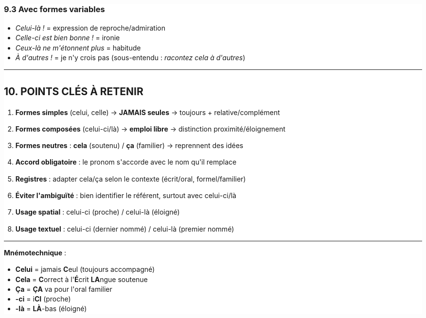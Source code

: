 ### 9.3 Avec formes variables
- *Celui-là !* = expression de reproche/admiration
- *Celle-ci est bien bonne !* = ironie
- *Ceux-là ne m'étonnent plus* = habitude
- *À d'autres !* = je n'y crois pas (sous-entendu : *racontez cela à d'autres*)

---

## 10. POINTS CLÉS À RETENIR

1. **Formes simples** (celui, celle) → **JAMAIS seules** → toujours + relative/complément

2. **Formes composées** (celui-ci/là) → **emploi libre** → distinction proximité/éloignement

3. **Formes neutres** : **cela** (soutenu) / **ça** (familier) → reprennent des idées

4. **Accord obligatoire** : le pronom s'accorde avec le nom qu'il remplace

5. **Registres** : adapter cela/ça selon le contexte (écrit/oral, formel/familier)

6. **Éviter l'ambiguïté** : bien identifier le référent, surtout avec celui-ci/là

7. **Usage spatial** : celui-ci (proche) / celui-là (éloigné)

8. **Usage textuel** : celui-ci (dernier nommé) / celui-là (premier nommé)

---

**Mnémotechnique** :
- **Celui** = jamais **C**eul (toujours accompagné)
- **Cela** = **C**orrect à l'**É**crit **LA**ngue soutenue
- **Ça** = **ÇA** va pour l'oral familier
- **-ci** = i**CI** (proche)
- **-là** = **LÀ**-bas (éloigné)